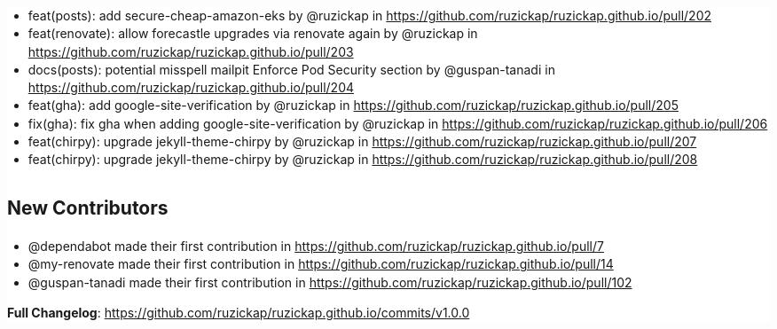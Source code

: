 * feat(posts): add secure-cheap-amazon-eks by @ruzickap in https://github.com/ruzickap/ruzickap.github.io/pull/202
* feat(renovate): allow forecastle upgrades via renovate again by @ruzickap in https://github.com/ruzickap/ruzickap.github.io/pull/203
* docs(posts): potential misspell mailpit Enforce Pod Security section by @guspan-tanadi in https://github.com/ruzickap/ruzickap.github.io/pull/204
* feat(gha): add google-site-verification by @ruzickap in https://github.com/ruzickap/ruzickap.github.io/pull/205
* fix(gha): fix gha when adding google-site-verification by @ruzickap in https://github.com/ruzickap/ruzickap.github.io/pull/206
* feat(chirpy): upgrade jekyll-theme-chirpy by @ruzickap in https://github.com/ruzickap/ruzickap.github.io/pull/207
* feat(chirpy): upgrade jekyll-theme-chirpy by @ruzickap in https://github.com/ruzickap/ruzickap.github.io/pull/208

## New Contributors
* @dependabot made their first contribution in https://github.com/ruzickap/ruzickap.github.io/pull/7
* @my-renovate made their first contribution in https://github.com/ruzickap/ruzickap.github.io/pull/14
* @guspan-tanadi made their first contribution in https://github.com/ruzickap/ruzickap.github.io/pull/102

**Full Changelog**: https://github.com/ruzickap/ruzickap.github.io/commits/v1.0.0
